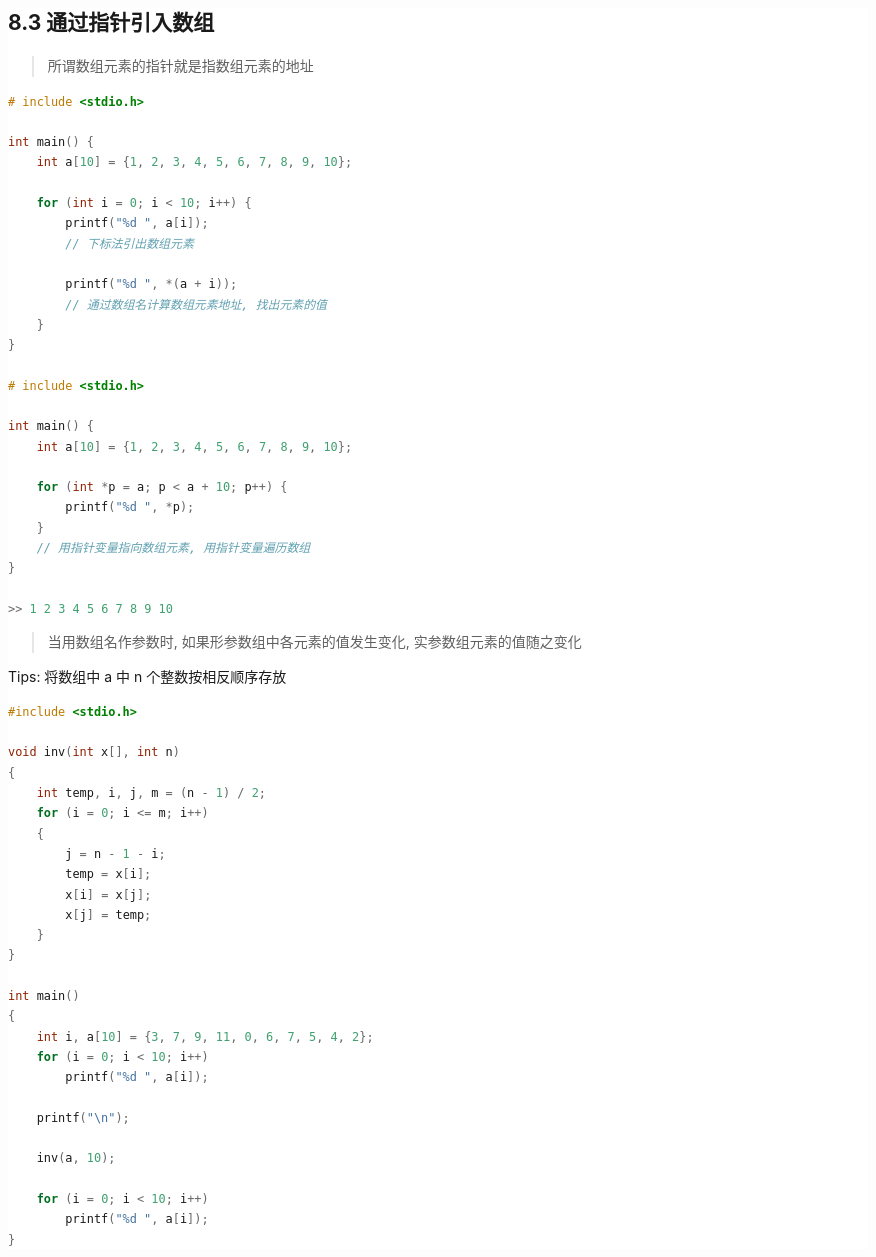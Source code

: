 ## 8.3 通过指针引入数组

> 所谓数组元素的指针就是指数组元素的地址

```c
# include <stdio.h>

int main() {
    int a[10] = {1, 2, 3, 4, 5, 6, 7, 8, 9, 10};

    for (int i = 0; i < 10; i++) {
        printf("%d ", a[i]);
        // 下标法引出数组元素

        printf("%d ", *(a + i));
        // 通过数组名计算数组元素地址, 找出元素的值
    }
}

# include <stdio.h>

int main() {
    int a[10] = {1, 2, 3, 4, 5, 6, 7, 8, 9, 10};

    for (int *p = a; p < a + 10; p++) {
        printf("%d ", *p);
    }
    // 用指针变量指向数组元素, 用指针变量遍历数组
}

>> 1 2 3 4 5 6 7 8 9 10
```

> 当用数组名作参数时, 如果形参数组中各元素的值发生变化, 实参数组元素的值随之变化

Tips: 将数组中 a 中 n 个整数按相反顺序存放

```c
#include <stdio.h>

void inv(int x[], int n)
{
    int temp, i, j, m = (n - 1) / 2;
    for (i = 0; i <= m; i++)
    {
        j = n - 1 - i;
        temp = x[i];
        x[i] = x[j];
        x[j] = temp;
    }
}

int main()
{
    int i, a[10] = {3, 7, 9, 11, 0, 6, 7, 5, 4, 2};
    for (i = 0; i < 10; i++)
        printf("%d ", a[i]);

    printf("\n");

    inv(a, 10);

    for (i = 0; i < 10; i++)
        printf("%d ", a[i]);
}
```